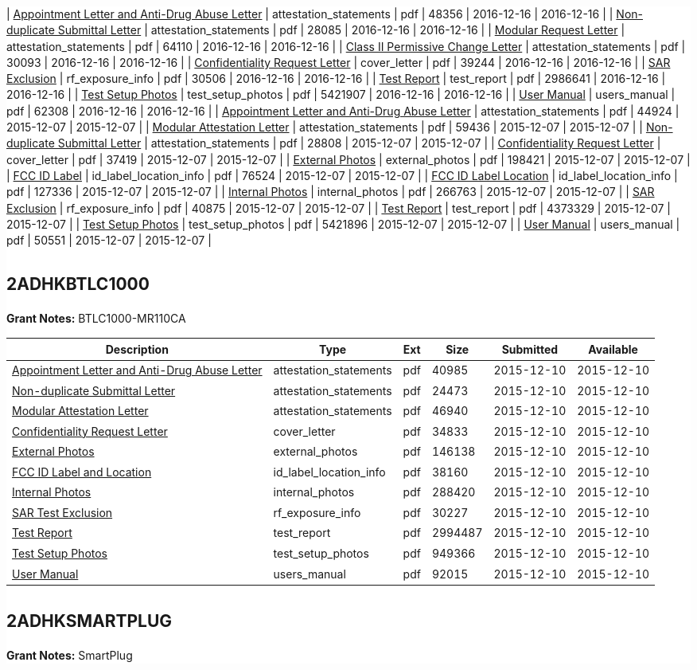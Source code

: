 | [Appointment Letter and Anti-Drug Abuse Letter](2ADHKWILC3000/269976d443e67c13f384fc292099c043/3231473.pdf) | attestation_statements | pdf | 48356 | 2016-12-16 | 2016-12-16 |
| [Non-duplicate Submittal Letter](2ADHKWILC3000/269976d443e67c13f384fc292099c043/3231474.pdf) | attestation_statements | pdf | 28085 | 2016-12-16 | 2016-12-16 |
| [Modular Request Letter](2ADHKWILC3000/269976d443e67c13f384fc292099c043/3231475.pdf) | attestation_statements | pdf | 64110 | 2016-12-16 | 2016-12-16 |
| [Class II Permissive Change Letter](2ADHKWILC3000/269976d443e67c13f384fc292099c043/3231482.pdf) | attestation_statements | pdf | 30093 | 2016-12-16 | 2016-12-16 |
| [Confidentiality Request Letter](2ADHKWILC3000/269976d443e67c13f384fc292099c043/3231476.pdf) | cover_letter | pdf | 39244 | 2016-12-16 | 2016-12-16 |
| [SAR Exclusion](2ADHKWILC3000/269976d443e67c13f384fc292099c043/3231478.pdf) | rf_exposure_info | pdf | 30506 | 2016-12-16 | 2016-12-16 |
| [Test Report](2ADHKWILC3000/269976d443e67c13f384fc292099c043/3231479.pdf) | test_report | pdf | 2986641 | 2016-12-16 | 2016-12-16 |
| [Test Setup Photos](2ADHKWILC3000/269976d443e67c13f384fc292099c043/3231480.pdf) | test_setup_photos | pdf | 5421907 | 2016-12-16 | 2016-12-16 |
| [User Manual](2ADHKWILC3000/269976d443e67c13f384fc292099c043/3231481.pdf) | users_manual | pdf | 62308 | 2016-12-16 | 2016-12-16 |
| [Appointment Letter and Anti-Drug Abuse Letter](2ADHKWILC3000/f141271f6e2c20420831c7bc36975c3c/2833361.pdf) | attestation_statements | pdf | 44924 | 2015-12-07 | 2015-12-07 |
| [Modular Attestation Letter](2ADHKWILC3000/f141271f6e2c20420831c7bc36975c3c/2833374.pdf) | attestation_statements | pdf | 59436 | 2015-12-07 | 2015-12-07 |
| [Non-duplicate Submittal Letter](2ADHKWILC3000/f141271f6e2c20420831c7bc36975c3c/2833376.pdf) | attestation_statements | pdf | 28808 | 2015-12-07 | 2015-12-07 |
| [Confidentiality Request Letter](2ADHKWILC3000/f141271f6e2c20420831c7bc36975c3c/2833364.pdf) | cover_letter | pdf | 37419 | 2015-12-07 | 2015-12-07 |
| [External Photos](2ADHKWILC3000/f141271f6e2c20420831c7bc36975c3c/2833365.pdf) | external_photos | pdf | 198421 | 2015-12-07 | 2015-12-07 |
| [FCC ID Label](2ADHKWILC3000/f141271f6e2c20420831c7bc36975c3c/2833366.pdf) | id_label_location_info | pdf | 76524 | 2015-12-07 | 2015-12-07 |
| [FCC ID Label Location](2ADHKWILC3000/f141271f6e2c20420831c7bc36975c3c/2833367.pdf) | id_label_location_info | pdf | 127336 | 2015-12-07 | 2015-12-07 |
| [Internal Photos](2ADHKWILC3000/f141271f6e2c20420831c7bc36975c3c/2833368.pdf) | internal_photos | pdf | 266763 | 2015-12-07 | 2015-12-07 |
| [SAR Exclusion](2ADHKWILC3000/f141271f6e2c20420831c7bc36975c3c/2833370.pdf) | rf_exposure_info | pdf | 40875 | 2015-12-07 | 2015-12-07 |
| [Test Report](2ADHKWILC3000/f141271f6e2c20420831c7bc36975c3c/2833372.pdf) | test_report | pdf | 4373329 | 2015-12-07 | 2015-12-07 |
| [Test Setup Photos](2ADHKWILC3000/f141271f6e2c20420831c7bc36975c3c/2833373.pdf) | test_setup_photos | pdf | 5421896 | 2015-12-07 | 2015-12-07 |
| [User Manual](2ADHKWILC3000/f141271f6e2c20420831c7bc36975c3c/2833375.pdf) | users_manual | pdf | 50551 | 2015-12-07 | 2015-12-07 |
## 2ADHKBTLC1000
**Grant Notes:** BTLC1000-MR110CA

| Description | Type | Ext | Size | Submitted | Available |
| ----------- | ---- | --- | ---- | --------- | --------- |
| [Appointment Letter and Anti-Drug Abuse Letter](2ADHKBTLC1000/e3475fe1b753704ae5db0bca23987083/2837956.pdf) | attestation_statements | pdf | 40985 | 2015-12-10 | 2015-12-10 |
| [Non-duplicate Submittal Letter](2ADHKBTLC1000/e3475fe1b753704ae5db0bca23987083/2837957.pdf) | attestation_statements | pdf | 24473 | 2015-12-10 | 2015-12-10 |
| [Modular Attestation Letter](2ADHKBTLC1000/e3475fe1b753704ae5db0bca23987083/2837979.pdf) | attestation_statements | pdf | 46940 | 2015-12-10 | 2015-12-10 |
| [Confidentiality Request Letter](2ADHKBTLC1000/e3475fe1b753704ae5db0bca23987083/2837959.pdf) | cover_letter | pdf | 34833 | 2015-12-10 | 2015-12-10 |
| [External Photos](2ADHKBTLC1000/e3475fe1b753704ae5db0bca23987083/2837960.pdf) | external_photos | pdf | 146138 | 2015-12-10 | 2015-12-10 |
| [FCC ID Label and Location](2ADHKBTLC1000/e3475fe1b753704ae5db0bca23987083/2837961.pdf) | id_label_location_info | pdf | 38160 | 2015-12-10 | 2015-12-10 |
| [Internal Photos](2ADHKBTLC1000/e3475fe1b753704ae5db0bca23987083/2837962.pdf) | internal_photos | pdf | 288420 | 2015-12-10 | 2015-12-10 |
| [SAR Test Exclusion](2ADHKBTLC1000/e3475fe1b753704ae5db0bca23987083/2837966.pdf) | rf_exposure_info | pdf | 30227 | 2015-12-10 | 2015-12-10 |
| [Test Report](2ADHKBTLC1000/e3475fe1b753704ae5db0bca23987083/2837970.pdf) | test_report | pdf | 2994487 | 2015-12-10 | 2015-12-10 |
| [Test Setup Photos](2ADHKBTLC1000/e3475fe1b753704ae5db0bca23987083/2837973.pdf) | test_setup_photos | pdf | 949366 | 2015-12-10 | 2015-12-10 |
| [User Manual](2ADHKBTLC1000/e3475fe1b753704ae5db0bca23987083/2837974.pdf) | users_manual | pdf | 92015 | 2015-12-10 | 2015-12-10 |
## 2ADHKSMARTPLUG
**Grant Notes:** SmartPlug
